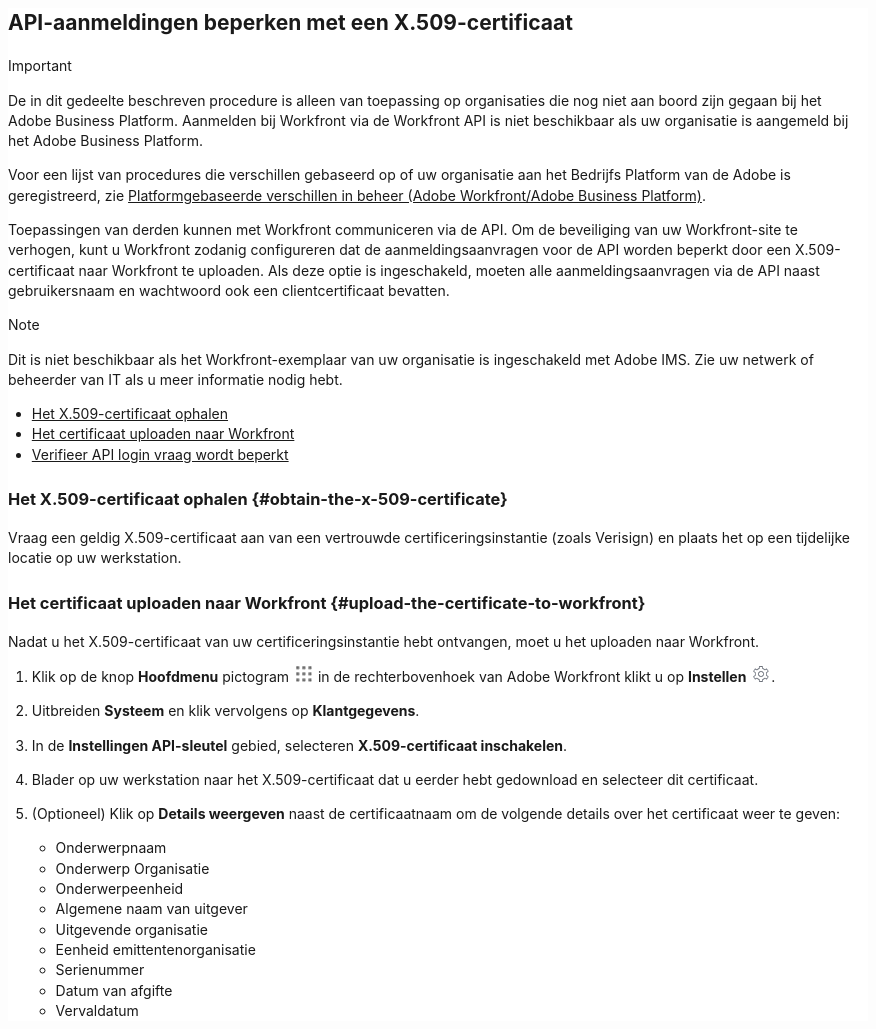 ## API-aanmeldingen beperken met een X.509-certificaat

>[!IMPORTANT]
>
>De in dit gedeelte beschreven procedure is alleen van toepassing op organisaties die nog niet aan boord zijn gegaan bij het Adobe Business Platform. Aanmelden bij Workfront via de Workfront API is niet beschikbaar als uw organisatie is aangemeld bij het Adobe Business Platform.
>
>Voor een lijst van procedures die verschillen gebaseerd op of uw organisatie aan het Bedrijfs Platform van de Adobe is geregistreerd, zie [Platformgebaseerde verschillen in beheer (Adobe Workfront/Adobe Business Platform)](../../../administration-and-setup/get-started-wf-administration/actions-in-admin-console.md).

Toepassingen van derden kunnen met Workfront communiceren via de API. Om de beveiliging van uw Workfront-site te verhogen, kunt u Workfront zodanig configureren dat de aanmeldingsaanvragen voor de API worden beperkt door een X.509-certificaat naar Workfront te uploaden. Als deze optie is ingeschakeld, moeten alle aanmeldingsaanvragen via de API naast gebruikersnaam en wachtwoord ook een clientcertificaat bevatten.

>[!NOTE]
>
>Dit is niet beschikbaar als het Workfront-exemplaar van uw organisatie is ingeschakeld met Adobe IMS. Zie uw netwerk of beheerder van IT als u meer informatie nodig hebt.

* [Het X.509-certificaat ophalen](#obtain-the-x-509-certificate)
* [Het certificaat uploaden naar Workfront](#upload-the-certificate-to-workfront)
* [Verifieer API login vraag wordt beperkt](#verify-api-login-calls-are-restricted)

### Het X.509-certificaat ophalen {#obtain-the-x-509-certificate}

Vraag een geldig X.509-certificaat aan van een vertrouwde certificeringsinstantie (zoals Verisign) en plaats het op een tijdelijke locatie op uw werkstation.

### Het certificaat uploaden naar Workfront {#upload-the-certificate-to-workfront}

Nadat u het X.509-certificaat van uw certificeringsinstantie hebt ontvangen, moet u het uploaden naar Workfront.

1. Klik op de knop **Hoofdmenu** pictogram ![](assets/main-menu-icon.png) in de rechterbovenhoek van Adobe Workfront klikt u op **Instellen** ![](assets/gear-icon-settings.png).

1. Uitbreiden **Systeem** en klik vervolgens op **Klantgegevens**.

1. In de **Instellingen API-sleutel** gebied, selecteren **X.509-certificaat inschakelen**.
1. Blader op uw werkstation naar het X.509-certificaat dat u eerder hebt gedownload en selecteer dit certificaat.
1. (Optioneel) Klik op **Details weergeven** naast de certificaatnaam om de volgende details over het certificaat weer te geven:

   * Onderwerpnaam
   * Onderwerp Organisatie
   * Onderwerpeenheid
   * Algemene naam van uitgever
   * Uitgevende organisatie
   * Eenheid emittentenorganisatie
   * Serienummer
   * Datum van afgifte
   * Vervaldatum
